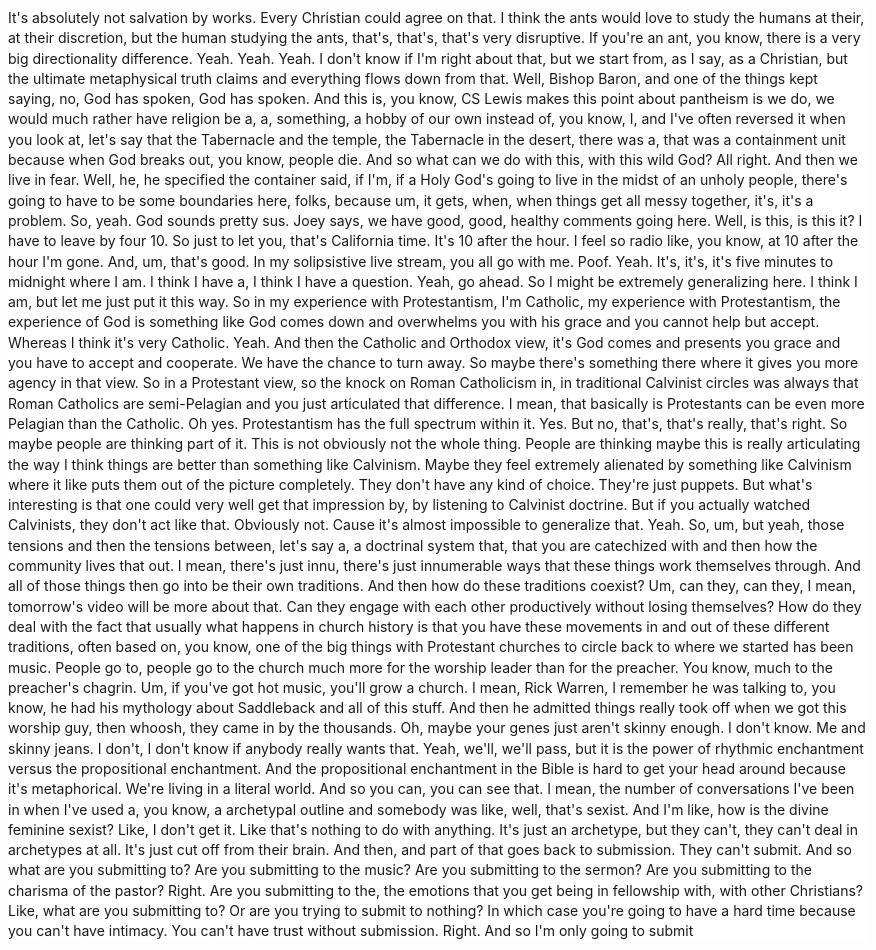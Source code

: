It's absolutely not salvation by works. Every Christian could agree on that. I think the ants would love to study the humans at their, at their discretion, but the human studying the ants, that's, that's, that's very disruptive. If you're an ant, you know, there is a very big directionality difference. Yeah. Yeah. Yeah. I don't know if I'm right about that, but we start from, as I say, as a Christian, but the ultimate metaphysical truth claims and everything flows down from that. Well, Bishop Baron, and one of the things kept saying, no, God has spoken, God has spoken. And this is, you know, CS Lewis makes this point about pantheism is we do, we would much rather have religion be a, a, something, a hobby of our own instead of, you know, I, and I've often reversed it when you look at, let's say that the Tabernacle and the temple, the Tabernacle in the desert, there was a, that was a containment unit because when God breaks out, you know, people die. And so what can we do with this, with this wild God? All right. And then we live in fear. Well, he, he specified the container said, if I'm, if a Holy God's going to live in the midst of an unholy people, there's going to have to be some boundaries here, folks, because um, it gets, when, when things get all messy together, it's, it's a problem. So, yeah. God sounds pretty sus. Joey says, we have good, good, healthy comments going here. Well, is this, is this it? I have to leave by four 10. So just to let you, that's California time. It's 10 after the hour. I feel so radio like, you know, at 10 after the hour I'm gone. And, um, that's good. In my solipsistive live stream, you all go with me. Poof. Yeah. It's, it's, it's five minutes to midnight where I am. I think I have a, I think I have a question. Yeah, go ahead. So I might be extremely generalizing here. I think I am, but let me just put it this way. So in my experience with Protestantism, I'm Catholic, my experience with Protestantism, the experience of God is something like God comes down and overwhelms you with his grace and you cannot help but accept. Whereas I think it's very Catholic. Yeah. And then the Catholic and Orthodox view, it's God comes and presents you grace and you have to accept and cooperate. We have the chance to turn away. So maybe there's something there where it gives you more agency in that view. So in a Protestant view, so the knock on Roman Catholicism in, in traditional Calvinist circles was always that Roman Catholics are semi-Pelagian and you just articulated that difference. I mean, that basically is Protestants can be even more Pelagian than the Catholic. Oh yes. Protestantism has the full spectrum within it. Yes. But no, that's, that's really, that's right. So maybe people are thinking part of it. This is not obviously not the whole thing. People are thinking maybe this is really articulating the way I think things are better than something like Calvinism. Maybe they feel extremely alienated by something like Calvinism where it like puts them out of the picture completely. They don't have any kind of choice. They're just puppets. But what's interesting is that one could very well get that impression by, by listening to Calvinist doctrine. But if you actually watched Calvinists, they don't act like that. Obviously not. Cause it's almost impossible to generalize that. Yeah. So, um, but yeah, those tensions and then the tensions between, let's say a, a doctrinal system that, that you are catechized with and then how the community lives that out. I mean, there's just innu, there's just innumerable ways that these things work themselves through. And all of those things then go into be their own traditions. And then how do these traditions coexist? Um, can they, can they, I mean, tomorrow's video will be more about that. Can they engage with each other productively without losing themselves? How do they deal with the fact that usually what happens in church history is that you have these movements in and out of these different traditions, often based on, you know, one of the big things with Protestant churches to circle back to where we started has been music. People go to, people go to the church much more for the worship leader than for the preacher. You know, much to the preacher's chagrin. Um, if you've got hot music, you'll grow a church. I mean, Rick Warren, I remember he was talking to, you know, he had his mythology about Saddleback and all of this stuff. And then he admitted things really took off when we got this worship guy, then whoosh, they came in by the thousands. Oh, maybe your genes just aren't skinny enough. I don't know. Me and skinny jeans. I don't, I don't know if anybody really wants that. Yeah, we'll, we'll pass, but it is the power of rhythmic enchantment versus the propositional enchantment. And the propositional enchantment in the Bible is hard to get your head around because it's metaphorical. We're living in a literal world. And so you can, you can see that. I mean, the number of conversations I've been in when I've used a, you know, a archetypal outline and somebody was like, well, that's sexist. And I'm like, how is the divine feminine sexist? Like, I don't get it. Like that's nothing to do with anything. It's just an archetype, but they can't, they can't deal in archetypes at all. It's just cut off from their brain. And then, and part of that goes back to submission. They can't submit. And so what are you submitting to? Are you submitting to the music? Are you submitting to the sermon? Are you submitting to the charisma of the pastor? Right. Are you submitting to the, the emotions that you get being in fellowship with, with other Christians? Like, what are you submitting to? Or are you trying to submit to nothing? In which case you're going to have a hard time because you can't have intimacy. You can't have trust without submission. Right. And so I'm only going to submit